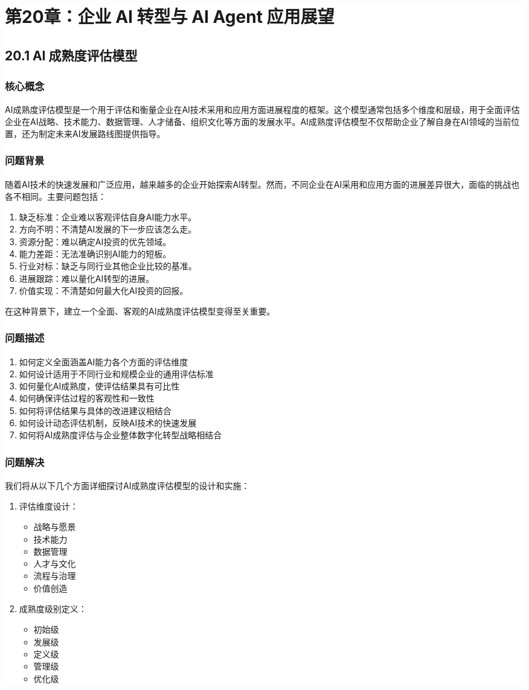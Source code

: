 
# 第20章：企业 AI 转型与 AI Agent 应用展望

## 20.1 AI 成熟度评估模型

### 核心概念

AI成熟度评估模型是一个用于评估和衡量企业在AI技术采用和应用方面进展程度的框架。这个模型通常包括多个维度和层级，用于全面评估企业在AI战略、技术能力、数据管理、人才储备、组织文化等方面的发展水平。AI成熟度评估模型不仅帮助企业了解自身在AI领域的当前位置，还为制定未来AI发展路线图提供指导。

### 问题背景

随着AI技术的快速发展和广泛应用，越来越多的企业开始探索AI转型。然而，不同企业在AI采用和应用方面的进展差异很大，面临的挑战也各不相同。主要问题包括：

1. 缺乏标准：企业难以客观评估自身AI能力水平。
2. 方向不明：不清楚AI发展的下一步应该怎么走。
3. 资源分配：难以确定AI投资的优先领域。
4. 能力差距：无法准确识别AI能力的短板。
5. 行业对标：缺乏与同行业其他企业比较的基准。
6. 进展跟踪：难以量化AI转型的进展。
7. 价值实现：不清楚如何最大化AI投资的回报。

在这种背景下，建立一个全面、客观的AI成熟度评估模型变得至关重要。

### 问题描述

1. 如何定义全面涵盖AI能力各个方面的评估维度
2. 如何设计适用于不同行业和规模企业的通用评估标准
3. 如何量化AI成熟度，使评估结果具有可比性
4. 如何确保评估过程的客观性和一致性
5. 如何将评估结果与具体的改进建议相结合
6. 如何设计动态评估机制，反映AI技术的快速发展
7. 如何将AI成熟度评估与企业整体数字化转型战略相结合

### 问题解决

我们将从以下几个方面详细探讨AI成熟度评估模型的设计和实施：

1. 评估维度设计：
    - 战略与愿景
    - 技术能力
    - 数据管理
    - 人才与文化
    - 流程与治理
    - 价值创造

2. 成熟度级别定义：
    - 初始级
    - 发展级
    - 定义级
    - 管理级
    - 优化级
